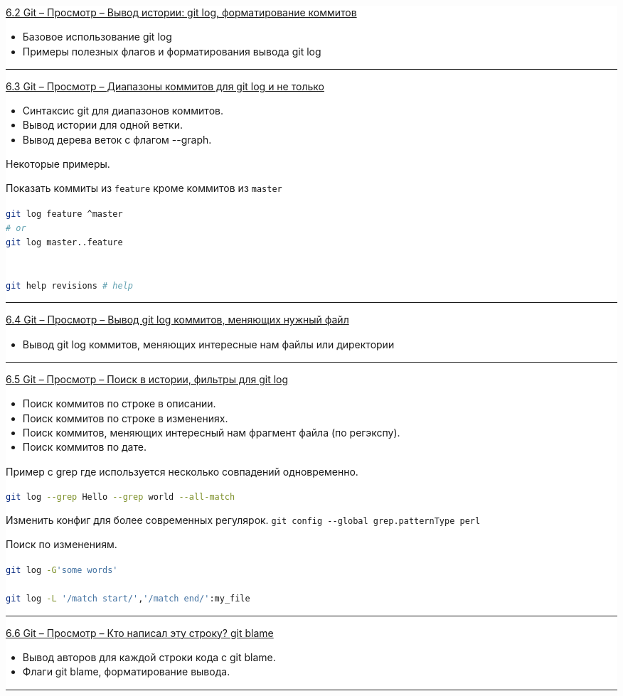 [6.2 Git – Просмотр – Вывод истории: git log, форматирование коммитов](https://www.youtube.com/watch?v=Oim9dbpbCMc&list=PLDyvV36pndZFHXjXuwA_NywNrVQO0aQqb&index=29)
- Базовое использование git log
- Примеры полезных флагов и форматирования вывода git log

---
[6.3 Git – Просмотр – Диапазоны коммитов для git log и не только](https://www.youtube.com/watch?v=nRYSu3wbNXo&list=PLDyvV36pndZFHXjXuwA_NywNrVQO0aQqb&index=30)
- Синтаксис git для диапазонов коммитов.
- Вывод истории для одной ветки.
- Вывод дерева веток с флагом --graph.


Некоторые примеры. 

Показать коммиты из `feature` кроме коммитов из `master`
```bash
git log feature ^master
# or
git log master..feature


git help revisions # help
```

---
[6.4 Git – Просмотр – Вывод git log коммитов, меняющих нужный файл](https://www.youtube.com/watch?v=7A68GxROZ2I&list=PLDyvV36pndZFHXjXuwA_NywNrVQO0aQqb&index=31)
- Вывод git log коммитов, меняющих интересные нам файлы или директории

---
[6.5 Git – Просмотр – Поиск в истории, фильтры для git log](https://www.youtube.com/watch?v=lhrchh5dqH0&list=PLDyvV36pndZFHXjXuwA_NywNrVQO0aQqb&index=32)
- Поиск коммитов по строке в описании.
- Поиск коммитов по строке в изменениях.
- Поиск коммитов, меняющих интересный нам фрагмент файла (по регэкспу).
- Поиск коммитов по дате.

Пример с grep где используется несколько совпадений одновременно.
```bash
git log --grep Hello --grep world --all-match
```

Изменить конфиг для более современных регулярок. `git config --global grep.patternType perl`

Поиск по изменениям.
```bash
git log -G'some words'

git log -L '/match start/','/match end/':my_file
```

---
[6.6 Git – Просмотр – Кто написал эту строку? git blame](https://www.youtube.com/watch?v=o9du71FpLLM&list=PLDyvV36pndZFHXjXuwA_NywNrVQO0aQqb&index=33)
- Вывод авторов для каждой строки кода с git blame.
- Флаги git blame, форматирование вывода.

---